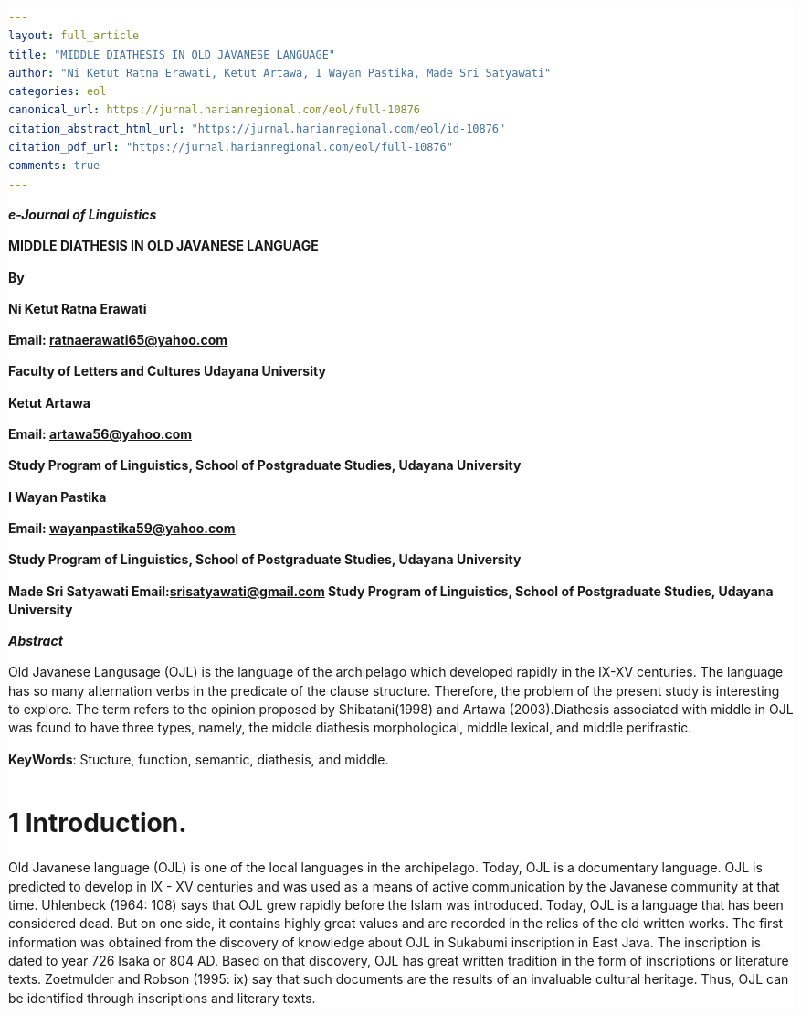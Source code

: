 ```yaml
---
layout: full_article
title: "MIDDLE DIATHESIS IN OLD JAVANESE LANGUAGE"
author: "Ni Ketut Ratna Erawati, Ketut Artawa, I Wayan Pastika, Made Sri Satyawati"
categories: eol
canonical_url: https://jurnal.harianregional.com/eol/full-10876 
citation_abstract_html_url: "https://jurnal.harianregional.com/eol/id-10876"
citation_pdf_url: "https://jurnal.harianregional.com/eol/full-10876"  
comments: true
---
```


<p><span class="font1" style="font-weight:bold;font-style:italic;">e-Journal of Linguistics</span></p>
<p><span class="font1" style="font-weight:bold;">MIDDLE DIATHESIS IN OLD JAVANESE LANGUAGE</span></p>
<p><span class="font1" style="font-weight:bold;">By</span></p>
<p><span class="font1" style="font-weight:bold;">Ni Ketut Ratna Erawati</span></p>
<p><span class="font1" style="font-weight:bold;">Email: </span><a href="mailto:ratnaerawati65@yahoo.com"><span class="font1" style="font-weight:bold;text-decoration:underline;">ratnaerawati65@yahoo.com</span></a></p>
<p><span class="font1" style="font-weight:bold;">Faculty of Letters and Cultures Udayana University</span></p>
<p><span class="font1" style="font-weight:bold;">Ketut Artawa</span></p>
<p><span class="font1" style="font-weight:bold;">Email: </span><a href="mailto:artawa56@yahoo.com"><span class="font1" style="font-weight:bold;text-decoration:underline;">artawa56@yahoo.com</span></a></p>
<p><span class="font1" style="font-weight:bold;">Study Program of Linguistics, School of Postgraduate Studies, Udayana University</span></p>
<p><span class="font1" style="font-weight:bold;">I Wayan Pastika</span></p>
<p><span class="font1" style="font-weight:bold;">Email: </span><a href="mailto:wayanpastika59@yahoo.com"><span class="font1" style="font-weight:bold;text-decoration:underline;">wayanpastika59@yahoo.com</span></a></p>
<p><span class="font1" style="font-weight:bold;">Study Program of Linguistics, School of Postgraduate Studies, Udayana University</span></p>
<p><span class="font1" style="font-weight:bold;">Made Sri Satyawati Email:</span><a href="mailto:srisatyawati@gmail.com"><span class="font1" style="font-weight:bold;">srisatyawati@gmail.com</span></a><span class="font1" style="font-weight:bold;"> Study Program of Linguistics, School of Postgraduate Studies, Udayana University</span></p>
<p><span class="font1" style="font-weight:bold;font-style:italic;">Abstract</span></p>
<p><span class="font1">Old Javanese Langusage (OJL) is the language of the archipelago which developed rapidly in the IX-XV centuries. The language has so many alternation verbs in the predicate of the clause structure. Therefore, the problem of the present study is interesting to explore. The term refers to the opinion proposed by Shibatani(1998) and Artawa (2003).Diathesis associated with middle in OJL was found to have three types, namely, the middle diathesis morphological, middle lexical, and middle perifrastic.</span></p>
<p><span class="font1" style="font-weight:bold;">KeyWords</span><span class="font1">: Stucture, function, semantic, diathesis, and middle.</span></p><a name="caption1"></a>
<h1><a name="bookmark0"></a><span class="font1" style="font-weight:bold;"><a name="bookmark1"></a>1 Introduction.</span></h1>
<p><span class="font1">Old Javanese language (OJL) is one of the local languages in the archipelago. Today, OJL is a documentary language. OJL is predicted to develop in IX - XV centuries and was used as a means of active communication by the Javanese community at that time. Uhlenbeck (1964: 108) says that OJL grew rapidly before the Islam was introduced. Today, OJL is a language that has been considered dead. But on one side, it contains highly great values and are recorded in the relics of the old written works. The first information was obtained from the discovery of knowledge about OJL in Sukabumi inscription in East Java. The inscription is dated to year 726 Isaka or 804 AD. Based on that discovery, OJL has great written tradition in the form of inscriptions or literature texts. Zoetmulder and Robson (1995: ix) say that such documents are the results of an invaluable cultural heritage. Thus, OJL can be identified through inscriptions and literary texts.</span></p>